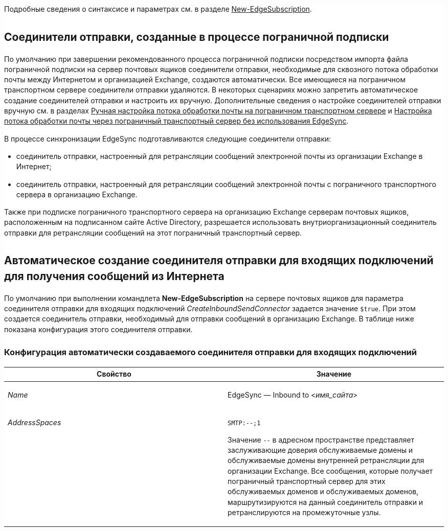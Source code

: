 
Подробные сведения о синтаксисе и параметрах см. в разделе [New-EdgeSubscription](https://technet.microsoft.com/ru-ru/library/bb123800\(v=exchg.150\)).

## Соединители отправки, созданные в процессе пограничной подписки

По умолчанию при завершении рекомендованного процесса пограничной подписки посредством импорта файла пограничной подписки на сервер почтовых ящиков соединители отправки, необходимые для сквозного потока обработки почты между Интернетом и организацией Exchange, создаются автоматически. Все имеющиеся на пограничном транспортном сервере соединители отправки удаляются. В некоторых сценариях можно запретить автоматическое создание соединителей отправки и настроить их вручную. Дополнительные сведения о настройке соединителей отправки вручную см. в разделах [Ручная настройка потока обработки почты на пограничном транспортном сервере](manually-configure-edge-transport-server-mail-flow-exchange-2013-help.md) и [Настройка потока обработки почты через пограничный транспортный сервер без использования EdgeSync](configure-internet-mail-flow-through-an-edge-transport-server-without-using-edgesync-exchange-2013-help.md).

В процессе синхронизации EdgeSync подготавливаются следующие соединители отправки:

  - соединитель отправки, настроенный для ретрансляции сообщений электронной почты из организации Exchange в Интернет;

  - соединитель отправки, настроенный для ретрансляции сообщений электронной почты с пограничного транспортного сервера в организацию Exchange.

Также при подписке пограничного транспортного сервера на организацию Exchange серверам почтовых ящиков, расположенным на подписанном сайте Active Directory, разрешается использовать внутриорганизационный соединитель отправки для ретрансляции сообщений на этот пограничный транспортный сервер.

## Автоматическое создание соединителя отправки для входящих подключений для получения сообщений из Интернета

По умолчанию при выполнении командлета **New-EdgeSubscription** на сервере почтовых ящиков для параметра соединителя отправки для входящих подключений *CreateInboundSendConnector* задается значение `$true`. При этом создается соединитель отправки, необходимый для отправки сообщений в организацию Exchange. В таблице ниже показана конфигурация этого соединителя отправки.

### Конфигурация автоматически создаваемого соединителя отправки для входящих подключений

<table>
<colgroup>
<col style="width: 50%" />
<col style="width: 50%" />
</colgroup>
<thead>
<tr class="header">
<th>Свойство</th>
<th>Значение</th>
</tr>
</thead>
<tbody>
<tr class="odd">
<td><p><em>Name</em></p></td>
<td><p>EdgeSync — Inbound to &lt;<em>имя_сайта</em>&gt;</p></td>
</tr>
<tr class="even">
<td><p><em>AddressSpaces</em></p></td>
<td><p><code>SMTP:--;1</code></p>
<p>Значение <code>--</code> в адресном пространстве представляет заслуживающие доверия обслуживаемые домены и обслуживаемые домены внутренней ретрансляции для организации Exchange. Все сообщения, которые получает пограничный транспортный сервер для этих обслуживаемых доменов и обслуживаемых доменов, маршрутизируются на данный соединитель отправки и ретранслируются на промежуточные узлы.</p></td>
</tr>
<tr class="odd">